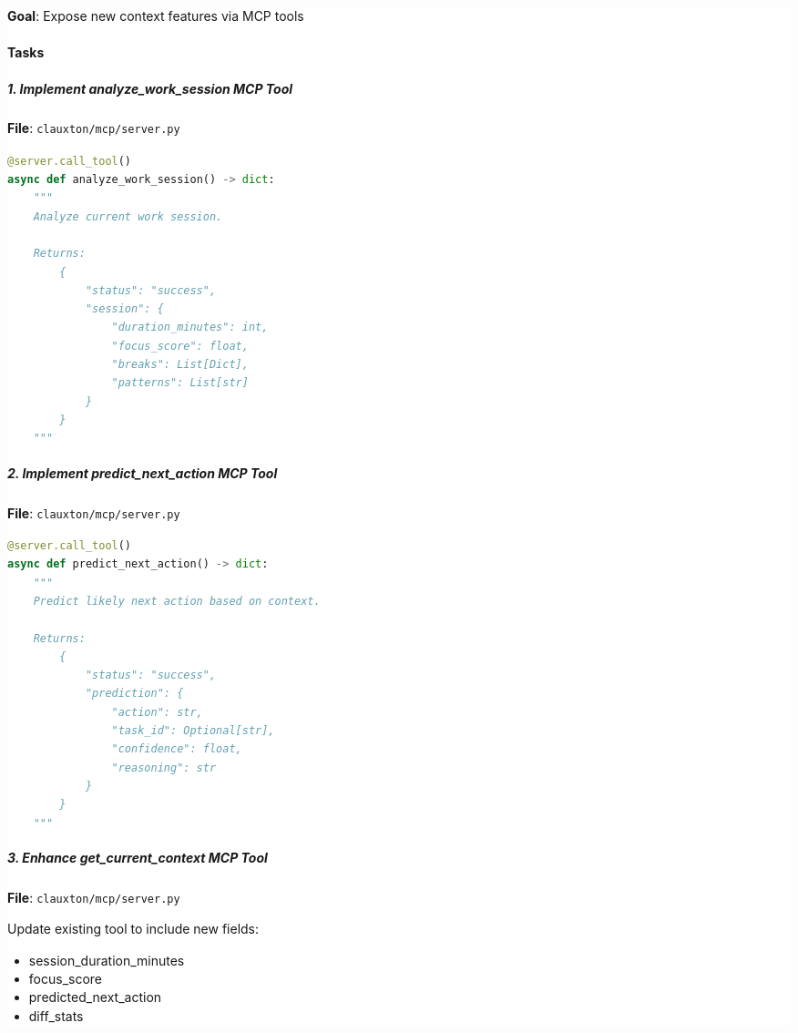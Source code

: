 **Goal**: Expose new context features via MCP tools

#### Tasks

##### 1. Implement analyze_work_session MCP Tool
**File**: `clauxton/mcp/server.py`

```python
@server.call_tool()
async def analyze_work_session() -> dict:
    """
    Analyze current work session.

    Returns:
        {
            "status": "success",
            "session": {
                "duration_minutes": int,
                "focus_score": float,
                "breaks": List[Dict],
                "patterns": List[str]
            }
        }
    """
```

##### 2. Implement predict_next_action MCP Tool
**File**: `clauxton/mcp/server.py`

```python
@server.call_tool()
async def predict_next_action() -> dict:
    """
    Predict likely next action based on context.

    Returns:
        {
            "status": "success",
            "prediction": {
                "action": str,
                "task_id": Optional[str],
                "confidence": float,
                "reasoning": str
            }
        }
    """
```

##### 3. Enhance get_current_context MCP Tool
**File**: `clauxton/mcp/server.py`

Update existing tool to include new fields:
- session_duration_minutes
- focus_score
- predicted_next_action
- diff_stats
